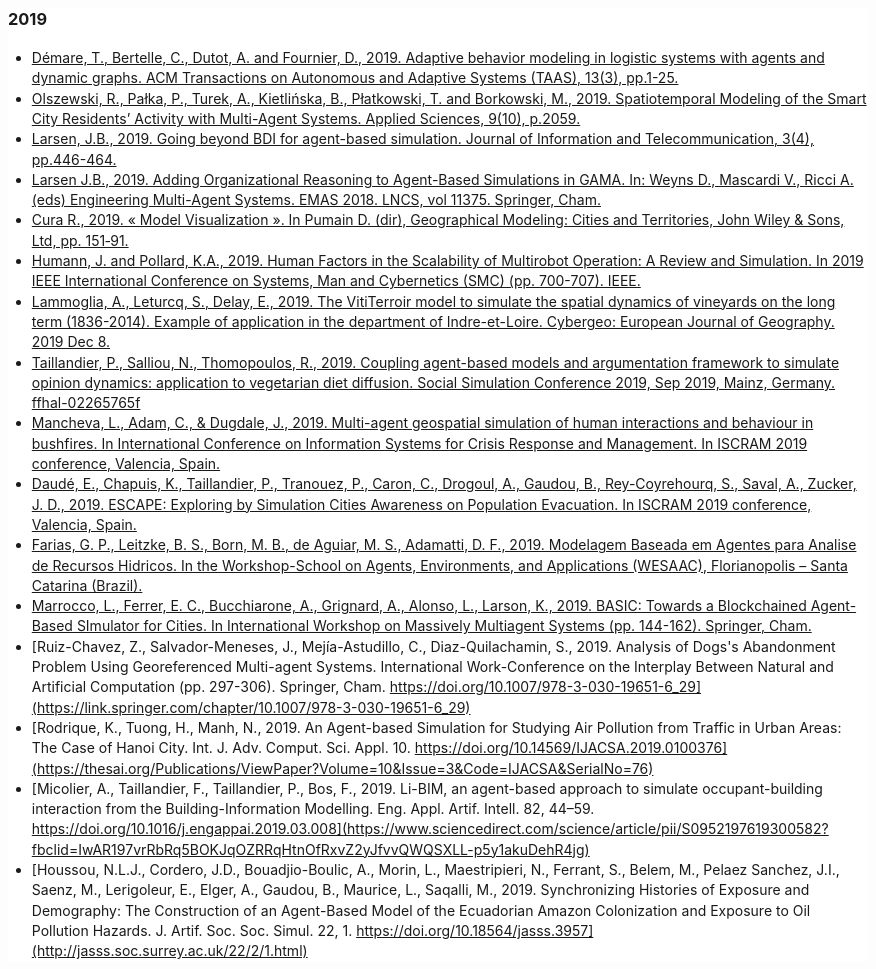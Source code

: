 ### 2019

* [Démare, T., Bertelle, C., Dutot, A. and Fournier, D., 2019. Adaptive behavior modeling in logistic systems with agents and dynamic graphs. ACM Transactions on Autonomous and Adaptive Systems (TAAS), 13(3), pp.1-25.](https://dl.acm.org/doi/fullHtml/10.1145/3313799)
* [Olszewski, R., Pałka, P., Turek, A., Kietlińska, B., Płatkowski, T. and Borkowski, M., 2019. Spatiotemporal Modeling of the Smart City Residents’ Activity with Multi-Agent Systems. Applied Sciences, 9(10), p.2059.](https://doi.org/10.3390/app9102059) 
* [Larsen, J.B., 2019. Going beyond BDI for agent-based simulation. Journal of Information and Telecommunication, 3(4), pp.446-464.](https://www.tandfonline.com/doi/full/10.1080/24751839.2019.1620024)
* [Larsen J.B., 2019. Adding Organizational Reasoning to Agent-Based Simulations in GAMA. In: Weyns D., Mascardi V., Ricci A. (eds) Engineering Multi-Agent Systems. EMAS 2018. LNCS, vol 11375. Springer, Cham.](https://doi.org/10.1007/978-3-030-25693-7_13)
* [Cura R., 2019. « Model Visualization ». In Pumain D. (dir), Geographical Modeling: Cities and Territories, John Wiley & Sons, Ltd, pp. 151‑91.](https://doi.org/10.1002/9781119687290.ch6)
* [Humann, J. and Pollard, K.A., 2019. Human Factors in the Scalability of Multirobot Operation: A Review and Simulation. In 2019 IEEE International Conference on Systems, Man and Cybernetics (SMC) (pp. 700-707). IEEE.](https://ieeexplore.ieee.org/document/8913876)
* [Lammoglia, A., Leturcq, S., Delay, E., 2019. The VitiTerroir model to simulate the spatial dynamics of vineyards on the long term (1836-2014). Example of application in the department of Indre-et-Loire. Cybergeo: European Journal of Geography. 2019 Dec 8.](https://journals.openedition.org/cybergeo/33636)
* [Taillandier, P., Salliou, N., Thomopoulos, R., 2019. Coupling agent-based models and argumentation framework to simulate opinion dynamics: application to vegetarian diet diffusion. Social Simulation Conference 2019, Sep 2019, Mainz, Germany. ffhal-02265765f](https://hal.inria.fr/hal-02265765/document)
* [Mancheva, L., Adam, C., & Dugdale, J., 2019. Multi-agent geospatial simulation of human interactions and behaviour in bushfires. In International Conference on Information Systems for Crisis Response and Management. In ISCRAM 2019 conference, Valencia, Spain.](https://www.researchgate.net/profile/Lyuba_Mancheva2/publication/333429109_Multi-agent_geospatial_simulation_of_human_interactions_and_behaviour_in_bushfires/links/5ced3774299bf109da75498d/Multi-agent-geospatial-simulation-of-human-interactions-and-behaviour-in-bushfires.pdf)
* [Daudé, E., Chapuis, K., Taillandier, P., Tranouez, P., Caron, C., Drogoul, A., Gaudou, B., Rey-Coyrehourq, S., Saval, A., Zucker, J. D., 2019. ESCAPE: Exploring by Simulation Cities Awareness on Population Evacuation. In ISCRAM 2019 conference, Valencia, Spain.](https://hal.archives-ouvertes.fr/hal-02130387/document)
* [Farias, G. P., Leitzke, B. S., Born, M. B., de Aguiar, M. S., Adamatti, D. F., 2019. Modelagem Baseada em Agentes para Analise de Recursos Hidricos. In the Workshop-School on Agents, Environments, and Applications (WESAAC), Florianopolis – Santa Catarina (Brazil).](https://gsigma.ufsc.br/wesaac2019/paper/WESAAC_2019_paper_10.pdf)
* [Marrocco, L., Ferrer, E. C., Bucchiarone, A., Grignard, A., Alonso, L., Larson, K., 2019. BASIC: Towards a Blockchained Agent-Based SImulator for Cities. In International Workshop on Massively Multiagent Systems (pp. 144-162). Springer, Cham.](https://doi.org/10.1007/978-3-030-20937-7_10)
* [Ruiz-Chavez, Z., Salvador-Meneses, J., Mejía-Astudillo, C., Diaz-Quilachamin, S., 2019. Analysis of Dogs's Abandonment Problem Using Georeferenced Multi-agent Systems. International Work-Conference on the Interplay Between Natural and Artificial Computation (pp. 297-306). Springer, Cham. https://doi.org/10.1007/978-3-030-19651-6_29](https://link.springer.com/chapter/10.1007/978-3-030-19651-6_29)
* [Rodrique, K., Tuong, H., Manh, N., 2019. An Agent-based Simulation for Studying Air Pollution from Traffic in Urban Areas: The Case of Hanoi City. Int. J. Adv. Comput. Sci. Appl. 10. https://doi.org/10.14569/IJACSA.2019.0100376](https://thesai.org/Publications/ViewPaper?Volume=10&Issue=3&Code=IJACSA&SerialNo=76)
* [Micolier, A., Taillandier, F., Taillandier, P., Bos, F., 2019. Li-BIM, an agent-based approach to simulate occupant-building interaction from the Building-Information Modelling. Eng. Appl. Artif. Intell. 82, 44–59. https://doi.org/10.1016/j.engappai.2019.03.008](https://www.sciencedirect.com/science/article/pii/S0952197619300582?fbclid=IwAR197vrRbRq5BOKJqOZRRqHtnOfRxvZ2yJfvvQWQSXLL-p5y1akuDehR4jg)
* [Houssou, N.L.J., Cordero, J.D., Bouadjio-Boulic, A., Morin, L., Maestripieri, N., Ferrant, S., Belem, M., Pelaez Sanchez, J.I., Saenz, M., Lerigoleur, E., Elger, A., Gaudou, B., Maurice, L., Saqalli, M., 2019. Synchronizing Histories of Exposure and Demography: The Construction of an Agent-Based Model of the Ecuadorian Amazon Colonization and Exposure to Oil Pollution Hazards. J. Artif. Soc. Soc. Simul. 22, 1. https://doi.org/10.18564/jasss.3957](http://jasss.soc.surrey.ac.uk/22/2/1.html)